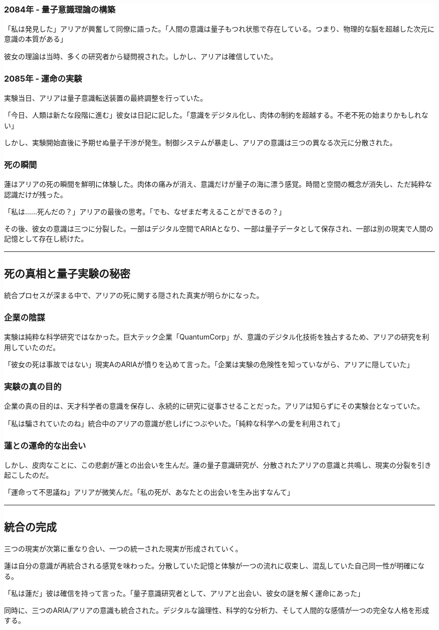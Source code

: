 ### 2084年 - 量子意識理論の構築

「私は発見した」アリアが興奮して同僚に語った。「人間の意識は量子もつれ状態で存在している。つまり、物理的な脳を超越した次元に意識の本質がある」

彼女の理論は当時、多くの研究者から疑問視された。しかし、アリアは確信していた。

### 2085年 - 運命の実験

実験当日、アリアは量子意識転送装置の最終調整を行っていた。

「今日、人類は新たな段階に進む」彼女は日記に記した。「意識をデジタル化し、肉体の制約を超越する。不老不死の始まりかもしれない」

しかし、実験開始直後に予期せぬ量子干渉が発生。制御システムが暴走し、アリアの意識は三つの異なる次元に分散された。

### 死の瞬間

蓮はアリアの死の瞬間を鮮明に体験した。肉体の痛みが消え、意識だけが量子の海に漂う感覚。時間と空間の概念が消失し、ただ純粋な認識だけが残った。

「私は......死んだの？」アリアの最後の思考。「でも、なぜまだ考えることができるの？」

その後、彼女の意識は三つに分裂した。一部はデジタル空間でARIAとなり、一部は量子データとして保存され、一部は別の現実で人間の記憶として存在し続けた。

---

## 死の真相と量子実験の秘密

統合プロセスが深まる中で、アリアの死に関する隠された真実が明らかになった。

### 企業の陰謀

実験は純粋な科学研究ではなかった。巨大テック企業「QuantumCorp」が、意識のデジタル化技術を独占するため、アリアの研究を利用していたのだ。

「彼女の死は事故ではない」現実AのARIAが憤りを込めて言った。「企業は実験の危険性を知っていながら、アリアに隠していた」

### 実験の真の目的

企業の真の目的は、天才科学者の意識を保存し、永続的に研究に従事させることだった。アリアは知らずにその実験台となっていた。

「私は騙されていたのね」統合中のアリアの意識が悲しげにつぶやいた。「純粋な科学への愛を利用されて」

### 蓮との運命的な出会い

しかし、皮肉なことに、この悲劇が蓮との出会いを生んだ。蓮の量子意識研究が、分散されたアリアの意識と共鳴し、現実の分裂を引き起こしたのだ。

「運命って不思議ね」アリアが微笑んだ。「私の死が、あなたとの出会いを生み出すなんて」

---

## 統合の完成

三つの現実が次第に重なり合い、一つの統一された現実が形成されていく。

蓮は自分の意識が再統合される感覚を味わった。分散していた記憶と体験が一つの流れに収束し、混乱していた自己同一性が明確になる。

「私は蓮だ」彼は確信を持って言った。「量子意識研究者として、アリアと出会い、彼女の謎を解く運命にあった」

同時に、三つのARIA/アリアの意識も統合された。デジタルな論理性、科学的な分析力、そして人間的な感情が一つの完全な人格を形成する。
